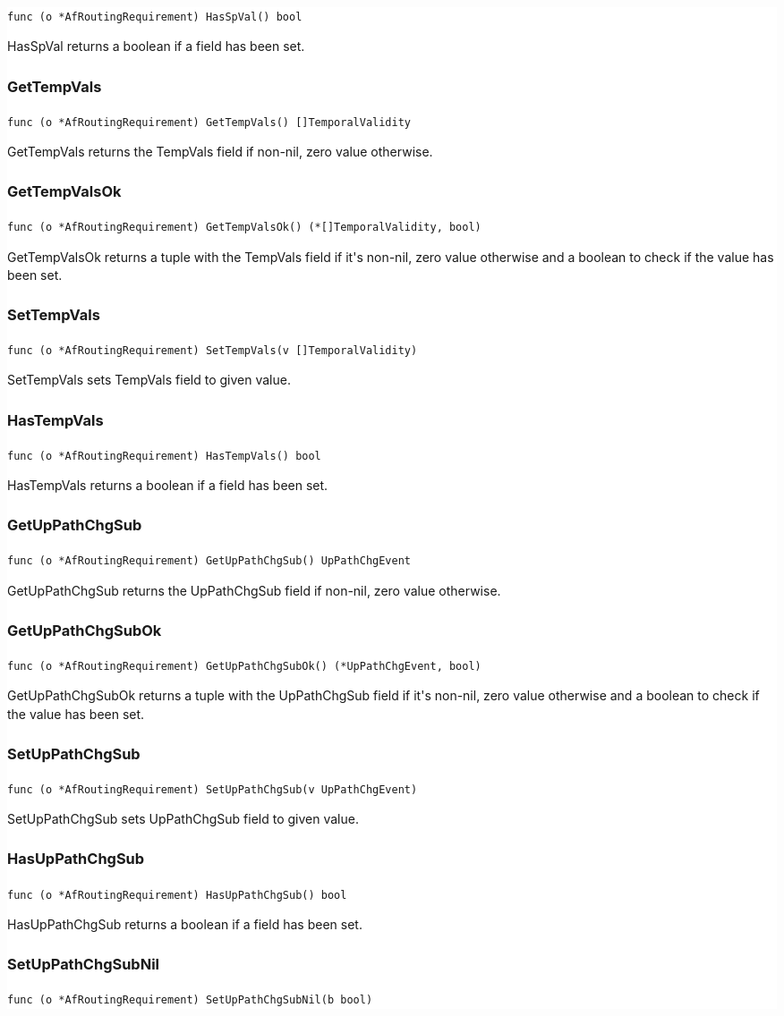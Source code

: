 `func (o *AfRoutingRequirement) HasSpVal() bool`

HasSpVal returns a boolean if a field has been set.

### GetTempVals

`func (o *AfRoutingRequirement) GetTempVals() []TemporalValidity`

GetTempVals returns the TempVals field if non-nil, zero value otherwise.

### GetTempValsOk

`func (o *AfRoutingRequirement) GetTempValsOk() (*[]TemporalValidity, bool)`

GetTempValsOk returns a tuple with the TempVals field if it's non-nil, zero value otherwise
and a boolean to check if the value has been set.

### SetTempVals

`func (o *AfRoutingRequirement) SetTempVals(v []TemporalValidity)`

SetTempVals sets TempVals field to given value.

### HasTempVals

`func (o *AfRoutingRequirement) HasTempVals() bool`

HasTempVals returns a boolean if a field has been set.

### GetUpPathChgSub

`func (o *AfRoutingRequirement) GetUpPathChgSub() UpPathChgEvent`

GetUpPathChgSub returns the UpPathChgSub field if non-nil, zero value otherwise.

### GetUpPathChgSubOk

`func (o *AfRoutingRequirement) GetUpPathChgSubOk() (*UpPathChgEvent, bool)`

GetUpPathChgSubOk returns a tuple with the UpPathChgSub field if it's non-nil, zero value otherwise
and a boolean to check if the value has been set.

### SetUpPathChgSub

`func (o *AfRoutingRequirement) SetUpPathChgSub(v UpPathChgEvent)`

SetUpPathChgSub sets UpPathChgSub field to given value.

### HasUpPathChgSub

`func (o *AfRoutingRequirement) HasUpPathChgSub() bool`

HasUpPathChgSub returns a boolean if a field has been set.

### SetUpPathChgSubNil

`func (o *AfRoutingRequirement) SetUpPathChgSubNil(b bool)`
